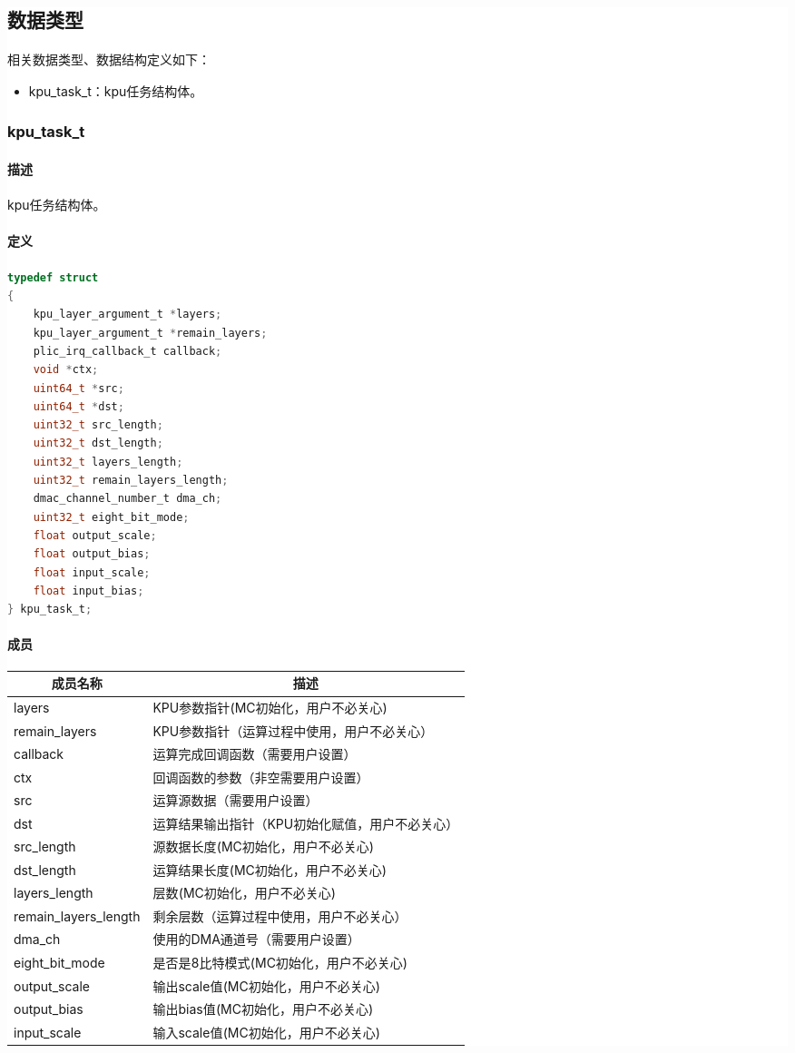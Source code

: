 ## 数据类型

相关数据类型、数据结构定义如下：

- kpu\_task\_t：kpu任务结构体。

### kpu\_task\_t

#### 描述

kpu任务结构体。

#### 定义

```c
typedef struct
{
    kpu_layer_argument_t *layers;
    kpu_layer_argument_t *remain_layers;
    plic_irq_callback_t callback;
    void *ctx;
    uint64_t *src;
    uint64_t *dst;
    uint32_t src_length;
    uint32_t dst_length;
    uint32_t layers_length;
    uint32_t remain_layers_length;
    dmac_channel_number_t dma_ch;
    uint32_t eight_bit_mode;
    float output_scale;
    float output_bias;
    float input_scale;
    float input_bias;
} kpu_task_t;
```

#### 成员

| 成员名称                | 描述                                       |
| ---------------------- | ------------------------------------------ |
| layers                 | KPU参数指针(MC初始化，用户不必关心)           |
| remain\_layers         | KPU参数指针（运算过程中使用，用户不必关心）    |
| callback               | 运算完成回调函数（需要用户设置）               |
| ctx                    | 回调函数的参数（非空需要用户设置）             |
| src                    | 运算源数据（需要用户设置）                    |
| dst                    | 运算结果输出指针（KPU初始化赋值，用户不必关心） |
| src\_length            | 源数据长度(MC初始化，用户不必关心)             |
| dst\_length            | 运算结果长度(MC初始化，用户不必关心)           |
| layers\_length         | 层数(MC初始化，用户不必关心)                  |
| remain\_layers\_length | 剩余层数（运算过程中使用，用户不必关心）        |
| dma\_ch                | 使用的DMA通道号（需要用户设置）                |
| eight\_bit\_mode       | 是否是8比特模式(MC初始化，用户不必关心)         |
| output\_scale          | 输出scale值(MC初始化，用户不必关心)            |
| output\_bias           | 输出bias值(MC初始化，用户不必关心)             |
| input\_scale           | 输入scale值(MC初始化，用户不必关心)            |